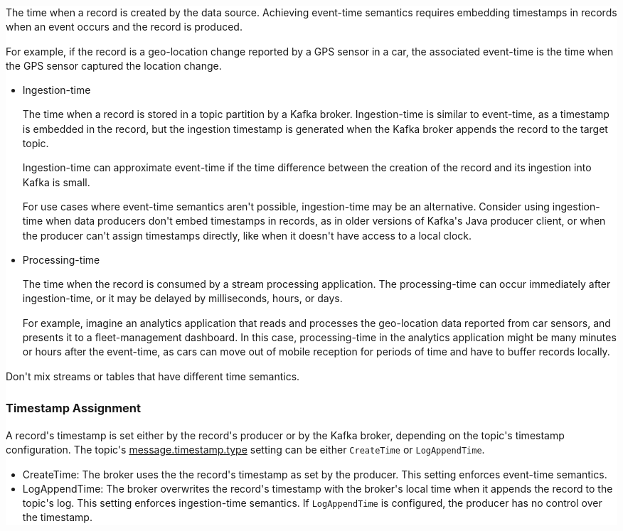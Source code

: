   The time when a record is created by the data source. Achieving
  event-time semantics requires embedding timestamps in records when
  an event occurs and the record is produced.

  For example, if the record is a geo-location change reported by a GPS sensor
  in a car, the associated event-time is the time when the GPS sensor captured
  the location change.

- Ingestion-time

  The time when a record is stored in a topic partition by a Kafka
  broker. Ingestion-time is similar to event-time, as a timestamp is
  embedded in the record, but the ingestion timestamp is generated
  when the Kafka broker appends the record to the target topic.

  Ingestion-time can approximate event-time if the time difference
  between the creation of the record and its ingestion into Kafka is
  small.

  For use cases where event-time semantics aren\'t possible,
  ingestion-time may be an alternative. Consider using ingestion-time
  when data producers don\'t embed timestamps in records, as in older
  versions of Kafka's Java producer client, or when the producer
  can\'t assign timestamps directly, like when it doesn\'t have access
  to a local clock.

- Processing-time

  The time when the record is consumed by a stream processing
  application. The processing-time can occur immediately after
  ingestion-time, or it may be delayed by milliseconds, hours, or
  days.

  For example, imagine an analytics application that reads and
  processes the geo-location data reported from car sensors, and
  presents it to a fleet-management dashboard. In this case,
  processing-time in the analytics application might be many minutes
  or hours after the event-time, as cars can move out of mobile
  reception for periods of time and have to buffer records locally.

Don't mix streams or tables that have different time semantics.

### Timestamp Assignment

A record's timestamp is set either by the record's producer or by the
Kafka broker, depending on the topic's timestamp configuration. The
topic's
[message.timestamp.type](https://docs.confluent.io/current/installation/configuration/topic-configs.html#message-timestamp-type)
setting can be either `CreateTime` or `LogAppendTime`.

- CreateTime: The broker uses the the record's timestamp as set by the producer. This setting enforces event-time semantics.
- LogAppendTime: The broker overwrites the record's timestamp with the broker's
local time when it appends the record to the topic's log. This
setting enforces ingestion-time semantics. If `LogAppendTime` is
configured, the producer has no control over the timestamp.
